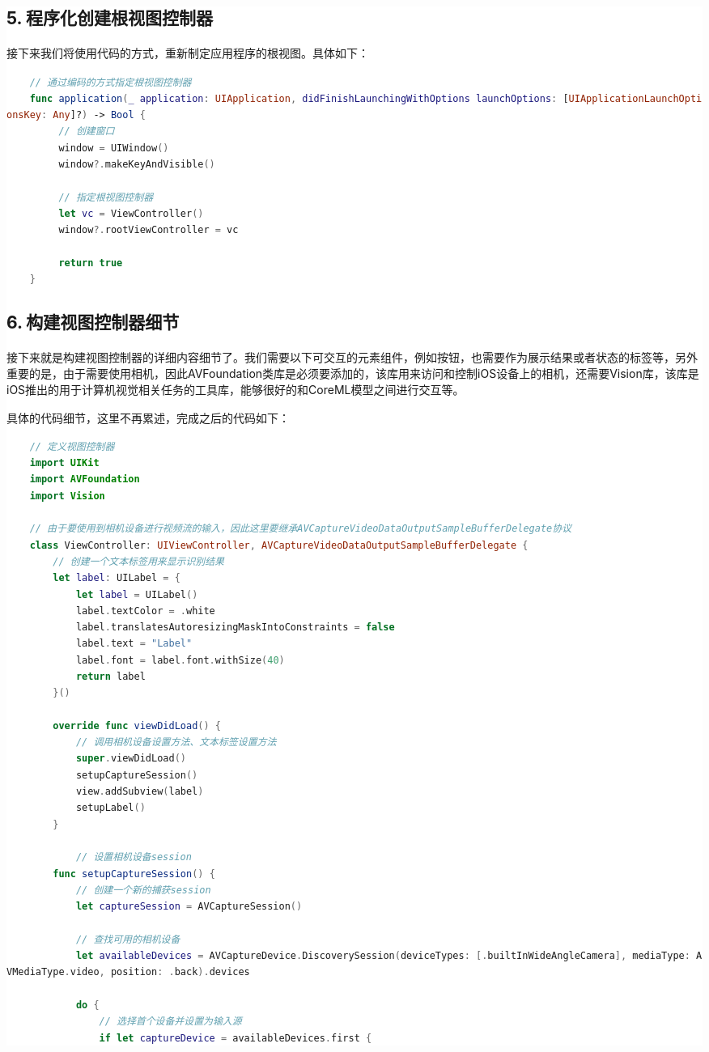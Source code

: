 ## 5. 程序化创建根视图控制器

接下来我们将使用代码的方式，重新制定应用程序的根视图。具体如下：

```swift
    // 通过编码的方式指定根视图控制器
    func application(_ application: UIApplication, didFinishLaunchingWithOptions launchOptions: [UIApplicationLaunchOptionsKey: Any]?) -> Bool {
         // 创建窗口
         window = UIWindow()
         window?.makeKeyAndVisible()
            
         // 指定根视图控制器
         let vc = ViewController()
         window?.rootViewController = vc
            
         return true
    }
```

## 6. 构建视图控制器细节

接下来就是构建视图控制器的详细内容细节了。我们需要以下可交互的元素组件，例如按钮，也需要作为展示结果或者状态的标签等，另外重要的是，由于需要使用相机，因此AVFoundation类库是必须要添加的，该库用来访问和控制iOS设备上的相机，还需要Vision库，该库是iOS推出的用于计算机视觉相关任务的工具库，能够很好的和CoreML模型之间进行交互等。

具体的代码细节，这里不再累述，完成之后的代码如下：

```swift
    // 定义视图控制器
    import UIKit
    import AVFoundation
    import Vision
    
    // 由于要使用到相机设备进行视频流的输入，因此这里要继承AVCaptureVideoDataOutputSampleBufferDelegate协议
    class ViewController: UIViewController, AVCaptureVideoDataOutputSampleBufferDelegate {
        // 创建一个文本标签用来显示识别结果
        let label: UILabel = {
            let label = UILabel()
            label.textColor = .white
            label.translatesAutoresizingMaskIntoConstraints = false
            label.text = "Label"
            label.font = label.font.withSize(40)
            return label
        }()
    
        override func viewDidLoad() {
            // 调用相机设备设置方法、文本标签设置方法
            super.viewDidLoad()       
            setupCaptureSession()
            view.addSubview(label)
            setupLabel()
        }
    
            // 设置相机设备session
        func setupCaptureSession() {
            // 创建一个新的捕获session
            let captureSession = AVCaptureSession()
    
            // 查找可用的相机设备
            let availableDevices = AVCaptureDevice.DiscoverySession(deviceTypes: [.builtInWideAngleCamera], mediaType: AVMediaType.video, position: .back).devices
    
            do {
                // 选择首个设备并设置为输入源
                if let captureDevice = availableDevices.first {
```